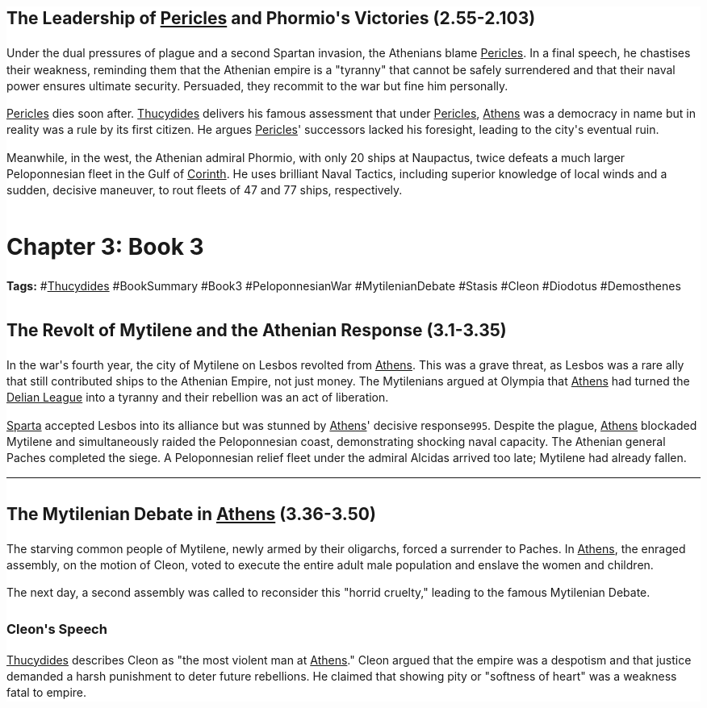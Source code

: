 ## The Leadership of [Pericles](https://en.wikipedia.org/wiki/Pericles) and Phormio's Victories (2.55-2.103)

Under the dual pressures of plague and a second Spartan invasion, the Athenians blame [Pericles](https://en.wikipedia.org/wiki/Pericles). In a final speech, he chastises their weakness, reminding them that the Athenian empire is a "tyranny" that cannot be safely surrendered and that their naval power ensures ultimate security. Persuaded, they recommit to the war but fine him personally.

[Pericles](https://en.wikipedia.org/wiki/Pericles) dies soon after. [Thucydides](https://en.wikipedia.org/wiki/Thucydides) delivers his famous assessment that under [Pericles](https://en.wikipedia.org/wiki/Pericles), [Athens](https://en.wikipedia.org/wiki/Athens) was a democracy in name but in reality was a rule by its first citizen. He argues [Pericles](https://en.wikipedia.org/wiki/Pericles)' successors lacked his foresight, leading to the city's eventual ruin.

Meanwhile, in the west, the Athenian admiral Phormio, with only 20 ships at Naupactus, twice defeats a much larger Peloponnesian fleet in the Gulf of [Corinth](https://en.wikipedia.org/wiki/Corinth). He uses brilliant Naval Tactics, including superior knowledge of local winds and a sudden, decisive maneuver, to rout fleets of 47 and 77 ships, respectively.

# Chapter 3: Book 3

**Tags:** #[Thucydides](https://en.wikipedia.org/wiki/Thucydides) #BookSummary #Book3 #PeloponnesianWar #MytilenianDebate #Stasis #Cleon #Diodotus #Demosthenes

## The Revolt of Mytilene and the Athenian Response (3.1-3.35)

In the war's fourth year, the city of Mytilene on Lesbos revolted from [Athens](https://en.wikipedia.org/wiki/Athens). This was a grave threat, as Lesbos was a rare ally that still contributed ships to the Athenian Empire, not just money. The Mytilenians argued at Olympia that [Athens](https://en.wikipedia.org/wiki/Athens) had turned the [Delian League](https://en.wikipedia.org/wiki/Delian_League) into a tyranny and their rebellion was an act of liberation.

[Sparta](https://en.wikipedia.org/wiki/Sparta) accepted Lesbos into its alliance but was stunned by [Athens](https://en.wikipedia.org/wiki/Athens)' decisive response`995`. Despite the plague, [Athens](https://en.wikipedia.org/wiki/Athens) blockaded Mytilene and simultaneously raided the Peloponnesian coast, demonstrating shocking naval capacity. The Athenian general Paches completed the siege. A Peloponnesian relief fleet under the admiral Alcidas arrived too late; Mytilene had already fallen.

---
## The Mytilenian Debate in [Athens](https://en.wikipedia.org/wiki/Athens) (3.36-3.50)

The starving common people of Mytilene, newly armed by their oligarchs, forced a surrender to Paches. In [Athens](https://en.wikipedia.org/wiki/Athens), the enraged assembly, on the motion of Cleon, voted to execute the entire adult male population and enslave the women and children.

The next day, a second assembly was called to reconsider this "horrid cruelty," leading to the famous Mytilenian Debate.

### Cleon's Speech
[Thucydides](https://en.wikipedia.org/wiki/Thucydides) describes Cleon as "the most violent man at [Athens](https://en.wikipedia.org/wiki/Athens)." Cleon argued that the empire was a despotism and that justice demanded a harsh punishment to deter future rebellions. He claimed that showing pity or "softness of heart" was a weakness fatal to empire.
